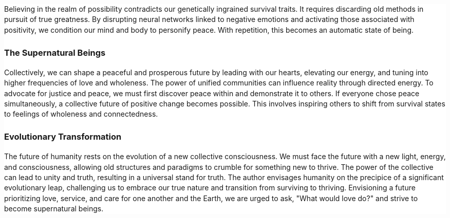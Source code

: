 Believing in the realm of possibility contradicts our genetically ingrained survival traits. It requires discarding old methods in pursuit of true greatness. By disrupting neural networks linked to negative emotions and activating those associated with positivity, we condition our mind and body to personify peace. With repetition, this becomes an automatic state of being.

### The Supernatural Beings

Collectively, we can shape a peaceful and prosperous future by leading with our hearts, elevating our energy, and tuning into higher frequencies of love and wholeness. The power of unified communities can influence reality through directed energy. To advocate for justice and peace, we must first discover peace within and demonstrate it to others. If everyone chose peace simultaneously, a collective future of positive change becomes possible. This involves inspiring others to shift from survival states to feelings of wholeness and connectedness.

### Evolutionary Transformation

The future of humanity rests on the evolution of a new collective consciousness. We must face the future with a new light, energy, and consciousness, allowing old structures and paradigms to crumble for something new to thrive. The power of the collective can lead to unity and truth, resulting in a universal stand for truth. The author envisages humanity on the precipice of a significant evolutionary leap, challenging us to embrace our true nature and transition from surviving to thriving. Envisioning a future prioritizing love, service, and care for one another and the Earth, we are urged to ask, "What would love do?" and strive to become supernatural beings.

